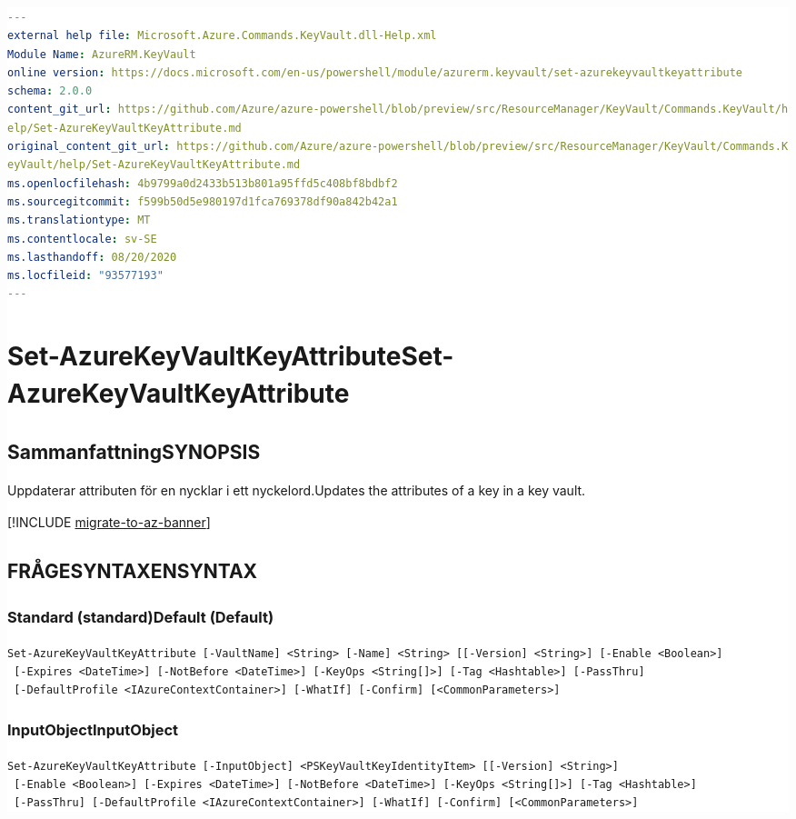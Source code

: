 ```yaml
---
external help file: Microsoft.Azure.Commands.KeyVault.dll-Help.xml
Module Name: AzureRM.KeyVault
online version: https://docs.microsoft.com/en-us/powershell/module/azurerm.keyvault/set-azurekeyvaultkeyattribute
schema: 2.0.0
content_git_url: https://github.com/Azure/azure-powershell/blob/preview/src/ResourceManager/KeyVault/Commands.KeyVault/help/Set-AzureKeyVaultKeyAttribute.md
original_content_git_url: https://github.com/Azure/azure-powershell/blob/preview/src/ResourceManager/KeyVault/Commands.KeyVault/help/Set-AzureKeyVaultKeyAttribute.md
ms.openlocfilehash: 4b9799a0d2433b513b801a95ffd5c408bf8bdbf2
ms.sourcegitcommit: f599b50d5e980197d1fca769378df90a842b42a1
ms.translationtype: MT
ms.contentlocale: sv-SE
ms.lasthandoff: 08/20/2020
ms.locfileid: "93577193"
---
```

# <span data-ttu-id="75218-101">Set-AzureKeyVaultKeyAttribute</span><span class="sxs-lookup"><span data-stu-id="75218-101">Set-AzureKeyVaultKeyAttribute</span></span>

## <span data-ttu-id="75218-102">Sammanfattning</span><span class="sxs-lookup"><span data-stu-id="75218-102">SYNOPSIS</span></span>
<span data-ttu-id="75218-103">Uppdaterar attributen för en nycklar i ett nyckelord.</span><span class="sxs-lookup"><span data-stu-id="75218-103">Updates the attributes of a key in a key vault.</span></span>

[!INCLUDE [migrate-to-az-banner](../../includes/migrate-to-az-banner.md)]

## <span data-ttu-id="75218-104">FRÅGESYNTAXEN</span><span class="sxs-lookup"><span data-stu-id="75218-104">SYNTAX</span></span>

### <span data-ttu-id="75218-105">Standard (standard)</span><span class="sxs-lookup"><span data-stu-id="75218-105">Default (Default)</span></span>
```
Set-AzureKeyVaultKeyAttribute [-VaultName] <String> [-Name] <String> [[-Version] <String>] [-Enable <Boolean>]
 [-Expires <DateTime>] [-NotBefore <DateTime>] [-KeyOps <String[]>] [-Tag <Hashtable>] [-PassThru]
 [-DefaultProfile <IAzureContextContainer>] [-WhatIf] [-Confirm] [<CommonParameters>]
```

### <span data-ttu-id="75218-106">InputObject</span><span class="sxs-lookup"><span data-stu-id="75218-106">InputObject</span></span>
```
Set-AzureKeyVaultKeyAttribute [-InputObject] <PSKeyVaultKeyIdentityItem> [[-Version] <String>]
 [-Enable <Boolean>] [-Expires <DateTime>] [-NotBefore <DateTime>] [-KeyOps <String[]>] [-Tag <Hashtable>]
 [-PassThru] [-DefaultProfile <IAzureContextContainer>] [-WhatIf] [-Confirm] [<CommonParameters>]
```
